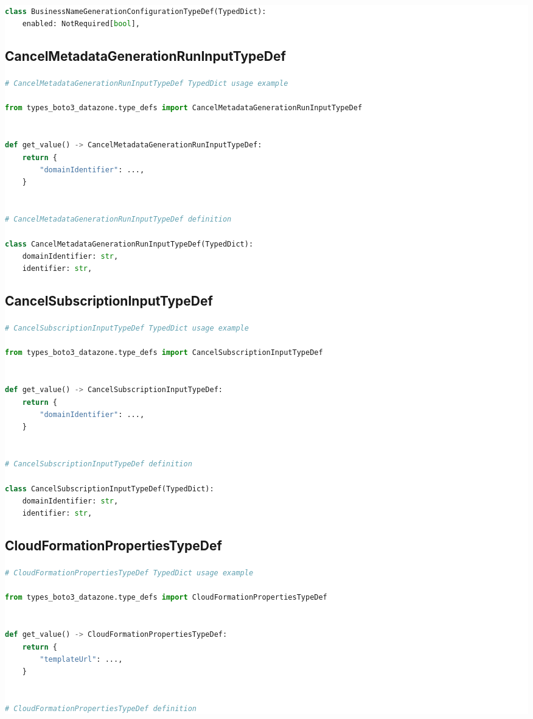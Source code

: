 ```python
class BusinessNameGenerationConfigurationTypeDef(TypedDict):
    enabled: NotRequired[bool],
```


## CancelMetadataGenerationRunInputTypeDef

```python
# CancelMetadataGenerationRunInputTypeDef TypedDict usage example

from types_boto3_datazone.type_defs import CancelMetadataGenerationRunInputTypeDef


def get_value() -> CancelMetadataGenerationRunInputTypeDef:
    return {
        "domainIdentifier": ...,
    }


# CancelMetadataGenerationRunInputTypeDef definition

class CancelMetadataGenerationRunInputTypeDef(TypedDict):
    domainIdentifier: str,
    identifier: str,
```


## CancelSubscriptionInputTypeDef

```python
# CancelSubscriptionInputTypeDef TypedDict usage example

from types_boto3_datazone.type_defs import CancelSubscriptionInputTypeDef


def get_value() -> CancelSubscriptionInputTypeDef:
    return {
        "domainIdentifier": ...,
    }


# CancelSubscriptionInputTypeDef definition

class CancelSubscriptionInputTypeDef(TypedDict):
    domainIdentifier: str,
    identifier: str,
```


## CloudFormationPropertiesTypeDef

```python
# CloudFormationPropertiesTypeDef TypedDict usage example

from types_boto3_datazone.type_defs import CloudFormationPropertiesTypeDef


def get_value() -> CloudFormationPropertiesTypeDef:
    return {
        "templateUrl": ...,
    }


# CloudFormationPropertiesTypeDef definition

```